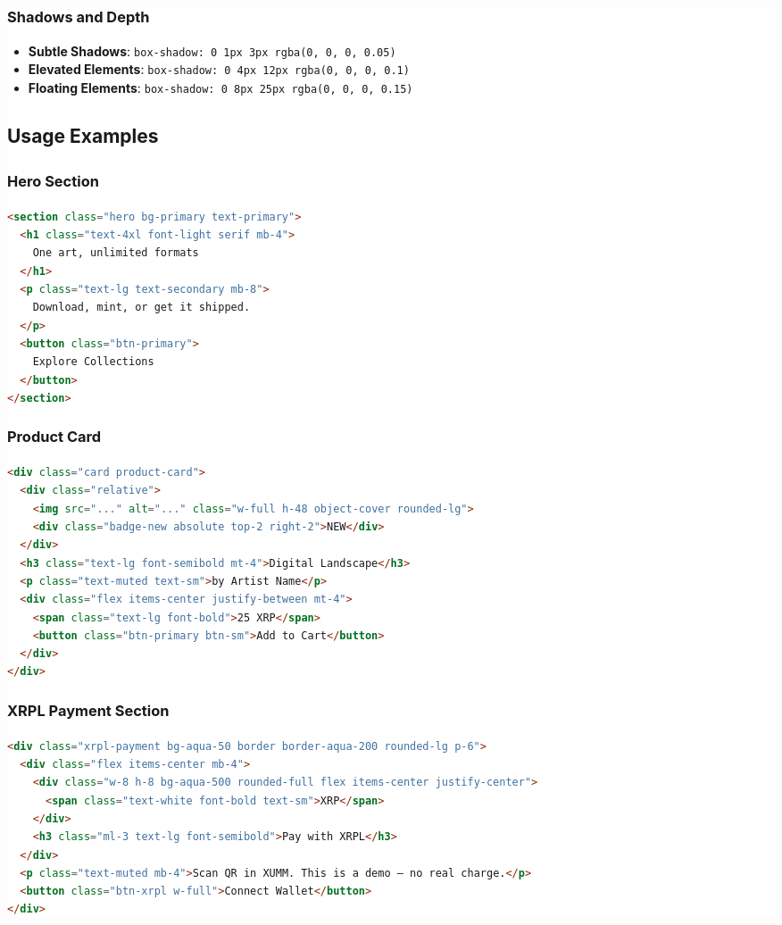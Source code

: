 ### Shadows and Depth
- **Subtle Shadows**: `box-shadow: 0 1px 3px rgba(0, 0, 0, 0.05)`
- **Elevated Elements**: `box-shadow: 0 4px 12px rgba(0, 0, 0, 0.1)`
- **Floating Elements**: `box-shadow: 0 8px 25px rgba(0, 0, 0, 0.15)`

## Usage Examples

### Hero Section
```html
<section class="hero bg-primary text-primary">
  <h1 class="text-4xl font-light serif mb-4">
    One art, unlimited formats
  </h1>
  <p class="text-lg text-secondary mb-8">
    Download, mint, or get it shipped.
  </p>
  <button class="btn-primary">
    Explore Collections
  </button>
</section>
```

### Product Card
```html
<div class="card product-card">
  <div class="relative">
    <img src="..." alt="..." class="w-full h-48 object-cover rounded-lg">
    <div class="badge-new absolute top-2 right-2">NEW</div>
  </div>
  <h3 class="text-lg font-semibold mt-4">Digital Landscape</h3>
  <p class="text-muted text-sm">by Artist Name</p>
  <div class="flex items-center justify-between mt-4">
    <span class="text-lg font-bold">25 XRP</span>
    <button class="btn-primary btn-sm">Add to Cart</button>
  </div>
</div>
```

### XRPL Payment Section
```html
<div class="xrpl-payment bg-aqua-50 border border-aqua-200 rounded-lg p-6">
  <div class="flex items-center mb-4">
    <div class="w-8 h-8 bg-aqua-500 rounded-full flex items-center justify-center">
      <span class="text-white font-bold text-sm">XRP</span>
    </div>
    <h3 class="ml-3 text-lg font-semibold">Pay with XRPL</h3>
  </div>
  <p class="text-muted mb-4">Scan QR in XUMM. This is a demo — no real charge.</p>
  <button class="btn-xrpl w-full">Connect Wallet</button>
</div>
```
